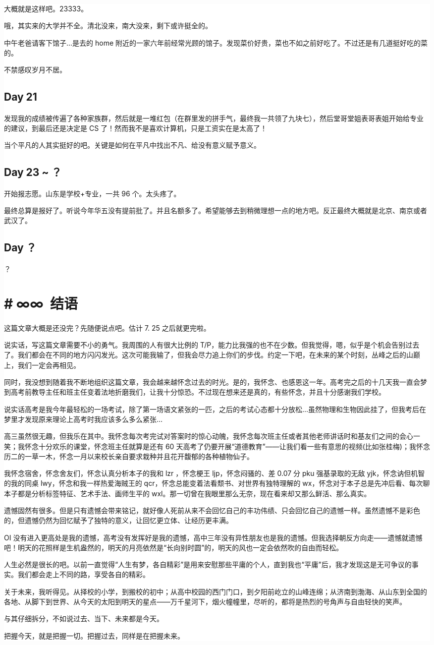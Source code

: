 大概就是这样吧。23333。

哦，其实来的大学并不全。清北没来，南大没来，剩下或许挺全的。

中午老爸请客下馆子…是去的 home 附近的一家六年前经常光顾的馆子。发现菜价好贵，菜也不如之前好吃了。不过还是有几道挺好吃的菜的。

不禁感叹岁月不居。

## Day 21

发现我的成绩被传遍了各种家族群，然后就是一堆红包（在群里发的拼手气，最终我一共领了九块七），然后堂哥堂姐表哥表姐开始给专业的建议，到最后还是决定是 CS 了！然而我不是喜欢计算机，只是工资实在是太高了！

当个平凡的人其实挺好的吧。关键是如何在平凡中找出不凡、给没有意义赋予意义。

## Day 23 ~ ？

开始报志愿。山东是学校+专业，一共 96 个。太头疼了。

最终总算是报好了。听说今年华五没有提前批了。并且名额多了。希望能够去到稍微理想一点的地方吧。反正最终大概就是北京、南京或者武汉了。

## Day ？

？

# # ∞∞  结语

这篇文章大概是还没完？先随便说点吧。估计 7. 25 之后就更完啦。

说实话，写这篇文章需要不小的勇气。我周围的人有很大比例的 T/P，能力比我强的也不在少数。但我觉得，嗯，似乎是个机会告别过去了。我们都会在不同的地方闪闪发光。这次可能我输了，但我会尽力追上你们的步伐。约定一下吧，在未来的某个时刻，丛峰之后的山巅上，我们一定会再相见。

同时，我没想到随着我不断地组织这篇文章，我会越来越怀念过去的时光。是的，我怀念、也感恩这一年。高考完之后的十几天我一直会梦到高考前教导主任和班主任变着法地折磨我们，让我十分惊恐。不过现在想来还是真的，有些怀念，并且十分感谢我们学校。

说实话高考是我今年最轻松的一场考试，除了第一场语文紧张的一匹，之后的考试心态都十分放松…虽然物理和生物因此挂了，但我考后在梦里才发现原来理论上高考时我应该多么多么紧张…

高三虽然很无趣，但我乐在其中。我怀念每次考完试对答案时的惊心动魄，我怀念每次班主任或者其他老师讲话时和基友们之间的会心一笑；我怀念十分欢乐的课堂，怀念班主任就算是还有 60 天高考了仍要开展“道德教育”——让我们看一些有意思的视频(比如张桂梅)；我怀念历二的一草一木，怀念一月以来校长亲自要求栽种并且花开馥郁的各种植物仙子。

我怀念宿舍，怀念舍友们，怀念认真分析本子的我和 lzr ，怀念梗王 ljp，怀念闷骚的、差 0.07 分 pku 强基录取的无敌 yjk，怀念讷但机智的我的同桌 lwy，怀念和我一样热爱海贼王的 qcr，怀念总能变着法看颓书、对世界有独特理解的 wx，怀念对于本子总是先冲后看、每次聊本子都是分析标签特征、艺术手法、画师生平的 wxl。那一切曾在我眼里那么无奈，现在看来却又那么鲜活、那么真实。

遗憾固然有很多。但是只有遗憾会带来铭记，就好像人死前从来不会回忆自己的丰功伟绩、只会回忆自己的遗憾一样。虽然遗憾不是彩色的，但遗憾仍然为回忆赋予了独特的意义，让回忆更立体、让经历更丰满。

OI 没有进入更高处是我的遗憾，高考没有发挥好是我的遗憾，高中三年没有异性朋友也是我的遗憾。但我选择朝反方向走——遗憾就遗憾吧！明天的花照样是生机盎然的，明天的月亮依然是“长向别时圆”的，明天的风也一定会依然吹的自由而轻松。

人生必然是很长的吧。以前一直觉得“人生有梦，各自精彩”是用来安慰那些平庸的个人，直到我也“平庸”后，我才发现这是无可争议的事实。我们都会走上不同的路，享受各自的精彩。

关于未来，我听得见。从择校的小学，到搬校的初中；从高中校园的西门门口，到夕阳前屹立的山峰连绵；从济南到渤海、从山东到全国的各地、从脚下到世界、从今天的太阳到明天的星点——万千星河下，烟火幢幢里，尽听的，都将是热烈的号角声与自由轻快的笑声。

与其仔细拆分，不如说过去、当下、未来都是今天。

把握今天，就是把握一切。把握过去，同样是在把握未来。
